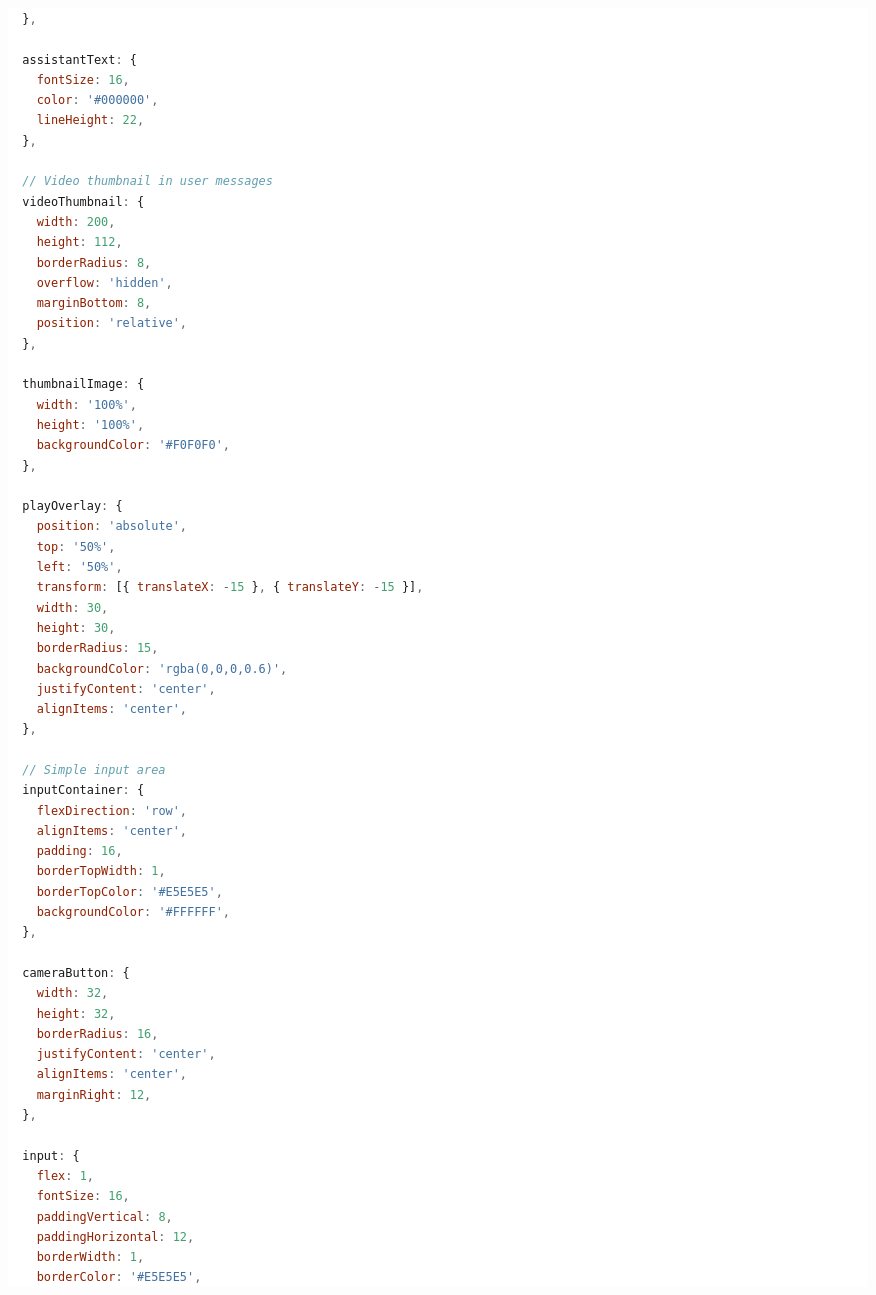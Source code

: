 ```javascript
  },
  
  assistantText: {
    fontSize: 16,
    color: '#000000',
    lineHeight: 22,
  },
  
  // Video thumbnail in user messages
  videoThumbnail: {
    width: 200,
    height: 112,
    borderRadius: 8,
    overflow: 'hidden',
    marginBottom: 8,
    position: 'relative',
  },
  
  thumbnailImage: {
    width: '100%',
    height: '100%',
    backgroundColor: '#F0F0F0',
  },
  
  playOverlay: {
    position: 'absolute',
    top: '50%',
    left: '50%',
    transform: [{ translateX: -15 }, { translateY: -15 }],
    width: 30,
    height: 30,
    borderRadius: 15,
    backgroundColor: 'rgba(0,0,0,0.6)',
    justifyContent: 'center',
    alignItems: 'center',
  },
  
  // Simple input area
  inputContainer: {
    flexDirection: 'row',
    alignItems: 'center',
    padding: 16,
    borderTopWidth: 1,
    borderTopColor: '#E5E5E5',
    backgroundColor: '#FFFFFF',
  },
  
  cameraButton: {
    width: 32,
    height: 32,
    borderRadius: 16,
    justifyContent: 'center',
    alignItems: 'center',
    marginRight: 12,
  },
  
  input: {
    flex: 1,
    fontSize: 16,
    paddingVertical: 8,
    paddingHorizontal: 12,
    borderWidth: 1,
    borderColor: '#E5E5E5',
```